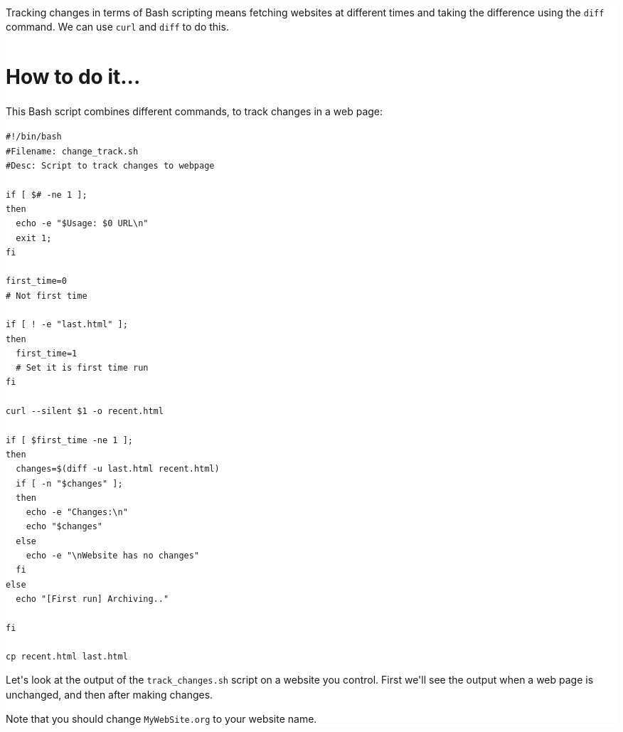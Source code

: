 Tracking changes in terms of Bash scripting means fetching websites at different times and taking the difference using the `diff` command. We can use `curl` and `diff` to do this.

# How to do it...

This Bash script combines different commands, to track changes in a web page:

```
#!/bin/bash 
#Filename: change_track.sh 
#Desc: Script to track changes to webpage 

if [ $# -ne 1 ]; 
then  
  echo -e "$Usage: $0 URL\n" 
  exit 1; 
fi 

first_time=0 
# Not first time 

if [ ! -e "last.html" ]; 
then 
  first_time=1 
  # Set it is first time run 
fi 

curl --silent $1 -o recent.html 

if [ $first_time -ne 1 ]; 
then 
  changes=$(diff -u last.html recent.html) 
  if [ -n "$changes" ]; 
  then 
    echo -e "Changes:\n" 
    echo "$changes" 
  else 
    echo -e "\nWebsite has no changes" 
  fi 
else 
  echo "[First run] Archiving.." 

fi 

cp recent.html last.html 

```

Let's look at the output of the `track_changes.sh` script on a website you control. First we'll see the output when a web page is unchanged, and then after making changes.

Note that you should change `MyWebSite.org` to your website name.
